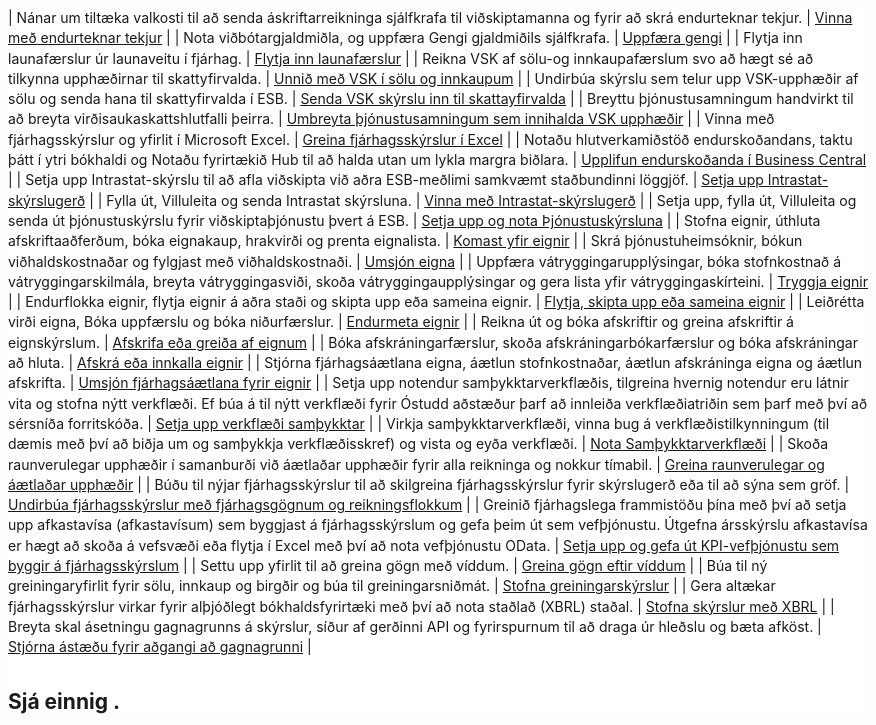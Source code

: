 | Nánar um tiltæka valkosti til að senda áskriftarreikninga sjálfkrafa til viðskiptamanna og fyrir að skrá endurteknar tekjur. | [Vinna með endurteknar tekjur](finance-recurring-invoicing.md) |
| Nota viðbótargjaldmiðla, og uppfæra Gengi gjaldmiðils sjálfkrafa. | [Uppfæra gengi](finance-how-update-currencies.md) |
| Flytja inn launafærslur úr launaveitu í fjárhag. | [Flytja inn launafærslur](finance-how-import-payroll-transactions.md) |
| Reikna VSK af sölu-og innkaupafærslum svo að hægt sé að tilkynna upphæðirnar til skattyfirvalda. | [Unnið með VSK í sölu og innkaupum](finance-work-with-vat.md) |
| Undirbúa skýrslu sem telur upp VSK-upphæðir af sölu og senda hana til skattyfirvalda í ESB. | [Senda VSK skýrslu inn til skattayfirvalda](finance-how-report-vat.md) |
| Breyttu þjónustusamningum handvirkt til að breyta virðisaukaskattshlutfalli þeirra. | [Umbreyta þjónustusamningum sem innihalda VSK upphæðir](service-how-to-convert-service-contracts.md) |
| Vinna með fjárhagsskýrslur og yfirlit í Microsoft Excel. | [Greina fjárhagsskýrslur í Excel](finance-analyze-excel.md) |
| Notaðu hlutverkamiðstöð endurskoðandans, taktu þátt í ytri bókhaldi og Notaðu fyrirtækið Hub til að halda utan um lykla margra biðlara. | [Upplifun endurskoðanda í Business Central](finance-accounting.md) |
| Setja upp Intrastat-skýrslu til að afla viðskipta við aðra ESB-meðlimi samkvæmt staðbundinni löggjöf. | [Setja upp Intrastat-skýrslugerð]( finance-how-setup-report-intrastat.md) |
| Fylla út, Villuleita og senda Intrastat skýrsluna. | [Vinna með Intrastat-skýrslugerð]( finance-how-report-intrastat.md) |
| Setja upp, fylla út, Villuleita og senda út þjónustuskýrslu fyrir viðskiptaþjónustu þvert á ESB. | [Setja upp og nota Þjónustuskýrsluna]( finance-how-setup-use-service-declaration.md) |
| Stofna eignir, úthluta afskriftaaðferðum, bóka eignakaup, hrakvirði og prenta eignalista. | [Komast yfir eignir](fa-how-acquire.md) |
| Skrá þjónustuheimsóknir, bókun viðhaldskostnaðar og fylgjast með viðhaldskostnaði. | [Umsjón eigna](fa-how-maintain.md) |
| Uppfæra vátryggingarupplýsingar, bóka stofnkostnað á vátryggingarskilmála, breyta vátryggingasviði, skoða vátryggingaupplýsingar og gera lista yfir vátryggingaskírteini. | [Tryggja eignir](fa-how-insure.md) |
| Endurflokka eignir, flytja eignir á aðra staði og skipta upp eða sameina eignir. | [Flytja, skipta upp eða sameina eignir](fa-how-trans-split-combine.md) |
| Leiðrétta virði eigna, Bóka uppfærslu og bóka niðurfærslur. | [Endurmeta eignir](fa-how-revalue.md) |
| Reikna út og bóka afskriftir og greina afskriftir á eignskýrslum. | [Afskrifa eða greiða af eignum](fa-how-depreciate-amortize.md) |
| Bóka afskráningarfærslur, skoða afskráningarbókarfærslur og bóka afskráningar að hluta. | [Afskrá eða innkalla eignir](fa-how-dispose-retire.md) |
| Stjórna fjárhagsáætlana eigna, áætlun stofnkostnaðar, áætlun afskráninga eigna og áætlun afskrifta. | [Umsjón fjárhagsáætlana fyrir eignir](fa-how-manage-budgets.md) |
| Setja upp notendur samþykktarverkflæðis, tilgreina hvernig notendur eru látnir vita og stofna nýtt verkflæði. Ef búa á til nýtt verkflæði fyrir Óstudd aðstæður þarf að innleiða verkflæðiatriðin sem þarf með því að sérsníða forritskóða. | [Setja upp verkflæði samþykktar](across-set-up-workflows.md) |
| Virkja samþykktarverkflæði, vinna bug á verkflæðistilkynningum (til dæmis með því að biðja um og samþykkja verkflæðisskref) og vista og eyða verkflæði. | [Nota Samþykktarverkflæði](across-use-workflows.md) |
| Skoða raunverulegar upphæðir í samanburði við áætlaðar upphæðir fyrir alla reikninga og nokkur tímabil. | [Greina raunverulegar og áætlaðar upphæðir](bi-how-analyze-actual-versus-budget.md) |
| Búðu til nýjar fjárhagsskýrslur til að skilgreina fjárhagsskýrslur fyrir skýrslugerð eða til að sýna sem gröf. | [Undirbúa fjárhagsskýrslur með fjárhagsgögnum og reikningsflokkum](bi-how-work-account-schedule.md) |
| Greinið fjárhagslega frammistöðu þína með því að setja upp afkastavísa (afkastavísum) sem byggjast á fjárhagsskýrslum og gefa þeim út sem vefþjónustu. Útgefna ársskýrslu afkastavísa er hægt að skoða á vefsvæði eða flytja í Excel með því að nota vefþjónustu OData. | [Setja upp og gefa út KPI-vefþjónustu sem byggir á fjárhagsskýrslum](bi-how-to-set-up-and-publish-kpi-web-services-based-on-account-schedules.md) |
| Settu upp yfirlit til að greina gögn með víddum. | [Greina gögn eftir víddum](bi-how-analyze-data-dimension.md) |
| Búa til ný greiningaryfirlit fyrir sölu, innkaup og birgðir og búa til greiningarsniðmát. | [Stofna greiningarskýrslur](bi-how-create-analysis-views-reports.md) |
| Gera altækar fjárhagsskýrslur virkar fyrir alþjóðlegt bókhaldsfyrirtæki með því að nota staðlað (XBRL) staðal. | [Stofna skýrslur með XBRL](bi-create-reports-with-xbrl.md) |
| Breyta skal ásetningu gagnagrunns á skýrslur, síður af gerðinni API og fyrirspurnum til að draga úr hleðslu og bæta afköst. | [Stjórna ástæðu fyrir aðgangi að gagnagrunni](admin-data-access-intent.md) |

## <a name="see-also"></a><a name="see-also"></a><a name="see-also"></a>Sjá einnig .
